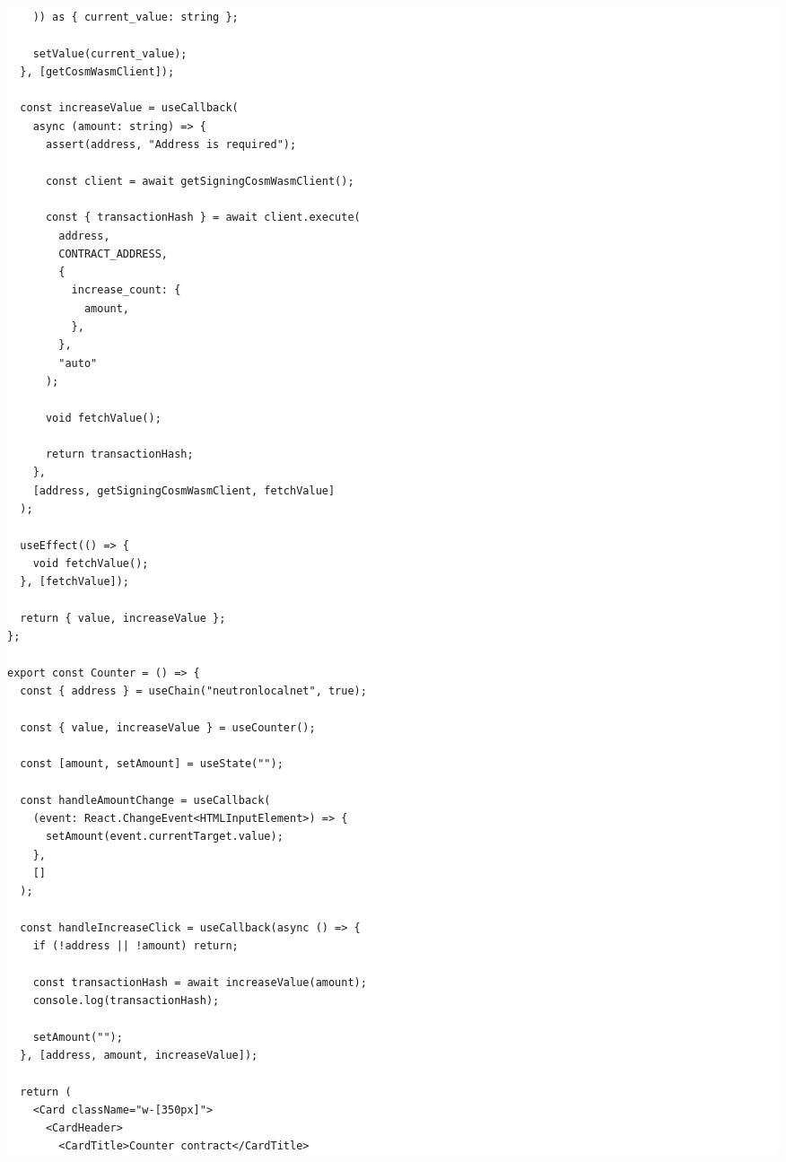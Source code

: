    ```tsx
       )) as { current_value: string };

       setValue(current_value);
     }, [getCosmWasmClient]);

     const increaseValue = useCallback(
       async (amount: string) => {
         assert(address, "Address is required");

         const client = await getSigningCosmWasmClient();

         const { transactionHash } = await client.execute(
           address,
           CONTRACT_ADDRESS,
           {
             increase_count: {
               amount,
             },
           },
           "auto"
         );

         void fetchValue();

         return transactionHash;
       },
       [address, getSigningCosmWasmClient, fetchValue]
     );

     useEffect(() => {
       void fetchValue();
     }, [fetchValue]);

     return { value, increaseValue };
   };

   export const Counter = () => {
     const { address } = useChain("neutronlocalnet", true);

     const { value, increaseValue } = useCounter();

     const [amount, setAmount] = useState("");

     const handleAmountChange = useCallback(
       (event: React.ChangeEvent<HTMLInputElement>) => {
         setAmount(event.currentTarget.value);
       },
       []
     );

     const handleIncreaseClick = useCallback(async () => {
       if (!address || !amount) return;

       const transactionHash = await increaseValue(amount);
       console.log(transactionHash);

       setAmount("");
     }, [address, amount, increaseValue]);

     return (
       <Card className="w-[350px]">
         <CardHeader>
           <CardTitle>Counter contract</CardTitle>
   ```